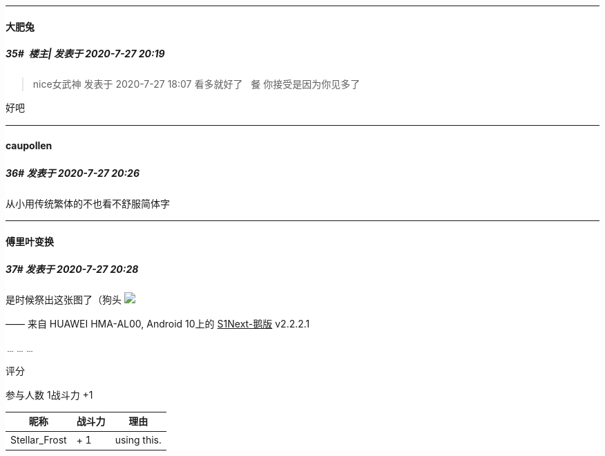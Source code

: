 





*****

####  大肥兔  
##### 35#         楼主| 发表于 2020-7-27 20:19



<blockquote>nice女武神 发表于 2020-7-27 18:07
看多就好了   餐 你接受是因为你见多了</blockquote>
好吧







*****

####  caupollen  
##### 36#       发表于 2020-7-27 20:26




从小用传统繁体的不也看不舒服简体字







*****

####  傅里叶变换  
##### 37#       发表于 2020-7-27 20:28




是时候祭出这张图了（狗头
<img src="https://p.sda1.dev/0/a22e348f5f6fec56ae76158f4407c2ef/IMG_D0ABE0E55B673446EDC3A45BC966B0F7.jpeg" referrerpolicy="no-referrer">

—— 来自 HUAWEI HMA-AL00, Android 10上的 [S1Next-鹅版](https://github.com/ykrank/S1-Next/releases) v2.2.2.1



﹍﹍﹍

评分





 参与人数 1战斗力 +1

|昵称|战斗力|理由|
|----|---|---|
| Stellar_Frost| + 1|using this.|

